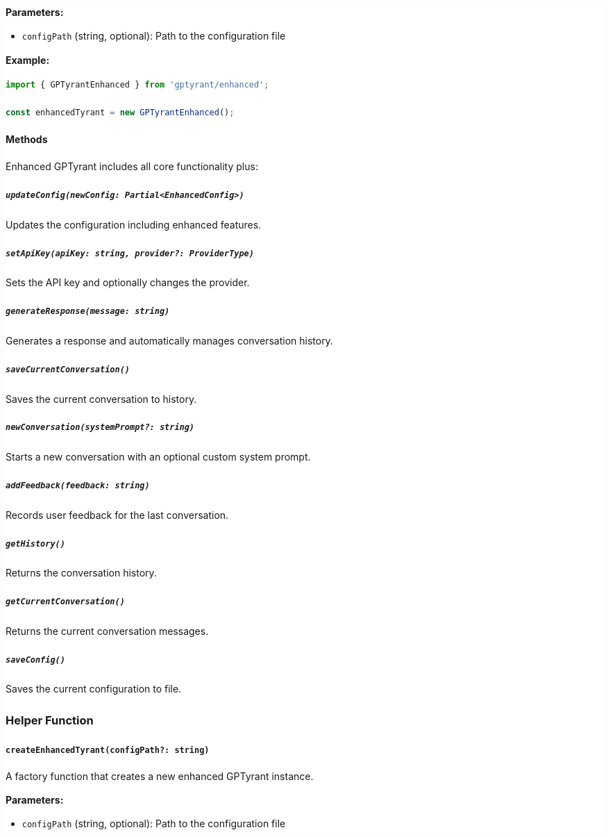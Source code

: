 **Parameters:**
- `configPath` (string, optional): Path to the configuration file

**Example:**
```typescript
import { GPTyrantEnhanced } from 'gptyrant/enhanced';

const enhancedTyrant = new GPTyrantEnhanced();
```

#### Methods

Enhanced GPTyrant includes all core functionality plus:

##### `updateConfig(newConfig: Partial<EnhancedConfig>)`

Updates the configuration including enhanced features.

##### `setApiKey(apiKey: string, provider?: ProviderType)`

Sets the API key and optionally changes the provider.

##### `generateResponse(message: string)`

Generates a response and automatically manages conversation history.

##### `saveCurrentConversation()`

Saves the current conversation to history.

##### `newConversation(systemPrompt?: string)`

Starts a new conversation with an optional custom system prompt.

##### `addFeedback(feedback: string)`

Records user feedback for the last conversation.

##### `getHistory()`

Returns the conversation history.

##### `getCurrentConversation()`

Returns the current conversation messages.

##### `saveConfig()`

Saves the current configuration to file.

### Helper Function

#### `createEnhancedTyrant(configPath?: string)`

A factory function that creates a new enhanced GPTyrant instance.

**Parameters:**
- `configPath` (string, optional): Path to the configuration file
